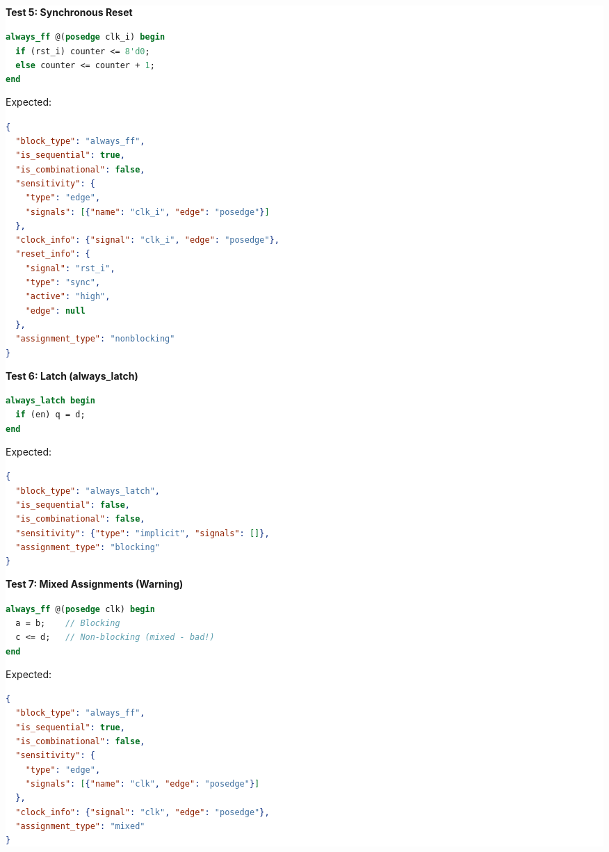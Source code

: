 **Test 5: Synchronous Reset**
```systemverilog
always_ff @(posedge clk_i) begin
  if (rst_i) counter <= 8'd0;
  else counter <= counter + 1;
end
```
Expected:
```json
{
  "block_type": "always_ff",
  "is_sequential": true,
  "is_combinational": false,
  "sensitivity": {
    "type": "edge",
    "signals": [{"name": "clk_i", "edge": "posedge"}]
  },
  "clock_info": {"signal": "clk_i", "edge": "posedge"},
  "reset_info": {
    "signal": "rst_i",
    "type": "sync",
    "active": "high",
    "edge": null
  },
  "assignment_type": "nonblocking"
}
```

**Test 6: Latch (always_latch)**
```systemverilog
always_latch begin
  if (en) q = d;
end
```
Expected:
```json
{
  "block_type": "always_latch",
  "is_sequential": false,
  "is_combinational": false,
  "sensitivity": {"type": "implicit", "signals": []},
  "assignment_type": "blocking"
}
```

**Test 7: Mixed Assignments (Warning)**
```systemverilog
always_ff @(posedge clk) begin
  a = b;    // Blocking
  c <= d;   // Non-blocking (mixed - bad!)
end
```
Expected:
```json
{
  "block_type": "always_ff",
  "is_sequential": true,
  "is_combinational": false,
  "sensitivity": {
    "type": "edge",
    "signals": [{"name": "clk", "edge": "posedge"}]
  },
  "clock_info": {"signal": "clk", "edge": "posedge"},
  "assignment_type": "mixed"
}
```

